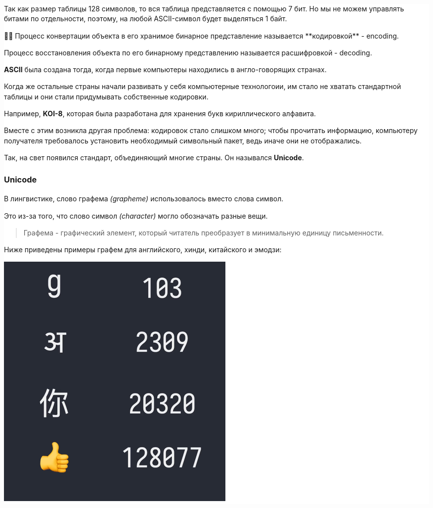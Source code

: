 Так как размер таблицы 128 символов, то вся таблица представляется с помощью 7 бит. Но мы не можем управлять битами по отдельности, поэтому, на любой ASCII-символ будет выделяться 1 байт.

<aside>
✍🏻 Процесс конвертации объекта в его хранимое бинарное представление называется **кодировкой** - encoding.

Процесс восстановления объекта по его бинарному представлению называется расшифровкой - decoding.

</aside>

**ASCII** была создана тогда, когда первые компьютеры находились в англо-говорящих странах. 

Когда же остальные страны начали развивать у себя компьютерные технологоии, им стало не хватать стандартной таблицы и они стали придумывать собственные кодировки. 

Например, **KOI-8**, которая была разработана для хранения букв кириллического алфавита.

Вместе с этим возникла другая проблема: кодировок стало слишком много; чтобы прочитать информацию, компьютеру получателя требовалось установить необходимый символьный пакет, ведь иначе они не отображались.

Так, на свет появился стандарт, объединяющий многие страны. Он назывался **Unicode**.

### Unicode

В лингвистике, слово графема *(grapheme)* использовалось вместо слова символ.

Это из-за того, что слово символ *(character)* могло обозначать разные вещи.

> Графема - графический элемент, который читатель преобразует в минимальную единицу письменности.
> 

Ниже приведены примеры графем для английского, хинди, китайского и эмодзи:

![Untitled](img/Untitled%201.png)

